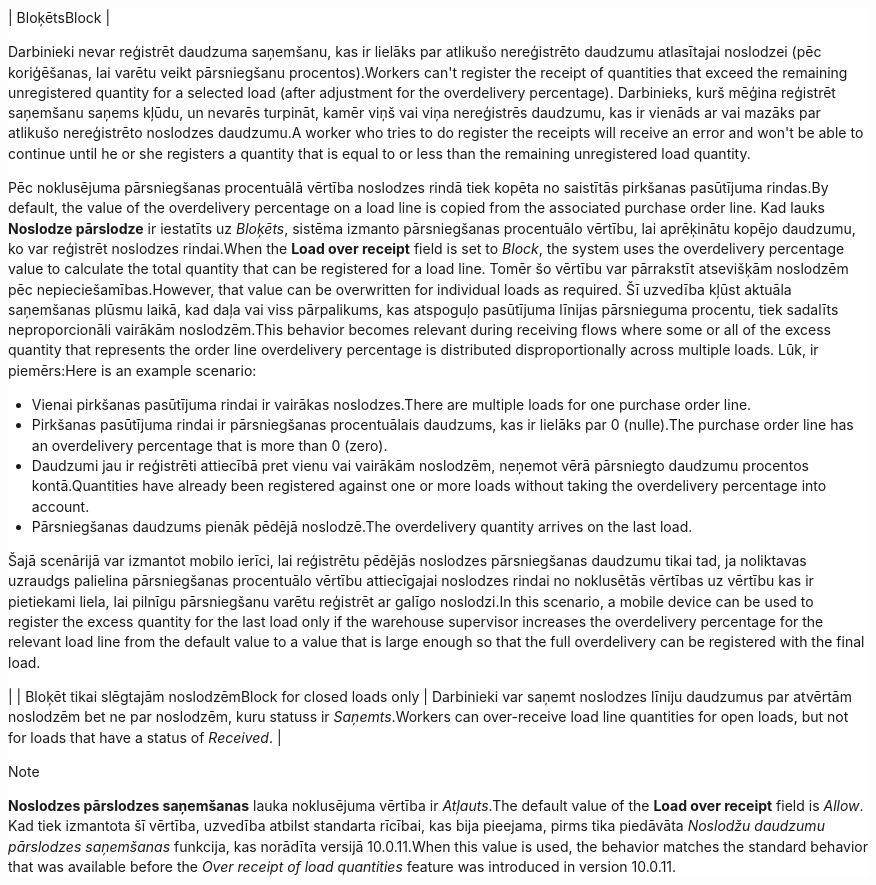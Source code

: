 | <span data-ttu-id="1d22d-217">Bloķēts</span><span class="sxs-lookup"><span data-stu-id="1d22d-217">Block</span></span> | <p><span data-ttu-id="1d22d-218">Darbinieki nevar reģistrēt daudzuma saņemšanu, kas ir lielāks par atlikušo nereģistrēto daudzumu atlasītajai noslodzei (pēc koriģēšanas, lai varētu veikt pārsniegšanu procentos).</span><span class="sxs-lookup"><span data-stu-id="1d22d-218">Workers can't register the receipt of quantities that exceed the remaining unregistered quantity for a selected load (after adjustment for the overdelivery percentage).</span></span> <span data-ttu-id="1d22d-219">Darbinieks, kurš mēģina reģistrēt saņemšanu saņems kļūdu, un nevarēs turpināt, kamēr viņš vai viņa nereģistrēs daudzumu, kas ir vienāds ar vai mazāks par atlikušo nereģistrēto noslodzes daudzumu.</span><span class="sxs-lookup"><span data-stu-id="1d22d-219">A worker who tries to do register the receipts will receive an error and won't be able to continue until he or she registers a quantity that is equal to or less than the remaining unregistered load quantity.</span></span></p><p><span data-ttu-id="1d22d-220">Pēc noklusējuma pārsniegšanas procentuālā vērtība noslodzes rindā tiek kopēta no saistītās pirkšanas pasūtījuma rindas.</span><span class="sxs-lookup"><span data-stu-id="1d22d-220">By default, the value of the overdelivery percentage on a load line is copied from the associated purchase order line.</span></span> <span data-ttu-id="1d22d-221">Kad lauks <b>Noslodze pārslodze</b> ir iestatīts uz <i>Bloķēts</i>, sistēma izmanto pārsniegšanas procentuālo vērtību, lai aprēķinātu kopējo daudzumu, ko var reģistrēt noslodzes rindai.</span><span class="sxs-lookup"><span data-stu-id="1d22d-221">When the <b>Load over receipt</b> field is set to <i>Block</i>, the system uses the overdelivery percentage value to calculate the total quantity that can be registered for a load line.</span></span> <span data-ttu-id="1d22d-222">Tomēr šo vērtību var pārrakstīt atsevišķām noslodzēm pēc nepieciešamības.</span><span class="sxs-lookup"><span data-stu-id="1d22d-222">However, that value can be overwritten for individual loads as required.</span></span> <span data-ttu-id="1d22d-223">Šī uzvedība kļūst aktuāla saņemšanas plūsmu laikā, kad daļa vai viss pārpalikums, kas atspoguļo pasūtījuma līnijas pārsnieguma procentu, tiek sadalīts neproporcionāli vairākām noslodzēm.</span><span class="sxs-lookup"><span data-stu-id="1d22d-223">This behavior becomes relevant during receiving flows where some or all of the excess quantity that represents the order line overdelivery percentage is distributed disproportionally across multiple loads.</span></span> <span data-ttu-id="1d22d-224">Lūk, ir piemērs:</span><span class="sxs-lookup"><span data-stu-id="1d22d-224">Here is an example scenario:</span></span></p><ul><li><span data-ttu-id="1d22d-225">Vienai pirkšanas pasūtījuma rindai ir vairākas noslodzes.</span><span class="sxs-lookup"><span data-stu-id="1d22d-225">There are multiple loads for one purchase order line.</span></span></li><li><span data-ttu-id="1d22d-226">Pirkšanas pasūtījuma rindai ir pārsniegšanas procentuālais daudzums, kas ir lielāks par 0 (nulle).</span><span class="sxs-lookup"><span data-stu-id="1d22d-226">The purchase order line has an overdelivery percentage that is more than 0 (zero).</span></span></li><li><span data-ttu-id="1d22d-227">Daudzumi jau ir reģistrēti attiecībā pret vienu vai vairākām noslodzēm, neņemot vērā pārsniegto daudzumu procentos kontā.</span><span class="sxs-lookup"><span data-stu-id="1d22d-227">Quantities have already been registered against one or more loads without taking the overdelivery percentage into account.</span></span></li><li><span data-ttu-id="1d22d-228">Pārsniegšanas daudzums pienāk pēdējā noslodzē.</span><span class="sxs-lookup"><span data-stu-id="1d22d-228">The overdelivery quantity arrives on the last load.</span></span></li></ul><p><span data-ttu-id="1d22d-229">Šajā scenārijā var izmantot mobilo ierīci, lai reģistrētu pēdējās noslodzes pārsniegšanas daudzumu tikai tad, ja noliktavas uzraudgs palielina pārsniegšanas procentuālo vērtību attiecīgajai noslodzes rindai no noklusētās vērtības uz vērtību kas ir pietiekami liela, lai pilnīgu pārsniegšanu varētu reģistrēt ar galīgo noslodzi.</span><span class="sxs-lookup"><span data-stu-id="1d22d-229">In this scenario, a mobile device can be used to register the excess quantity for the last load only if the warehouse supervisor increases the overdelivery percentage for the relevant load line from the default value to a value that is large enough so that the full overdelivery can be registered with the final load.</span></span></p> |
| <span data-ttu-id="1d22d-230">Bloķēt tikai slēgtajām noslodzēm</span><span class="sxs-lookup"><span data-stu-id="1d22d-230">Block for closed loads only</span></span> | <span data-ttu-id="1d22d-231">Darbinieki var saņemt noslodzes līniju daudzumus par atvērtām noslodzēm bet ne par noslodzēm, kuru statuss ir _Saņemts_.</span><span class="sxs-lookup"><span data-stu-id="1d22d-231">Workers can over-receive load line quantities for open loads, but not for loads that have a status of _Received_.</span></span> |

> [!NOTE]
> <span data-ttu-id="1d22d-232">**Noslodzes pārslodzes saņemšanas** lauka noklusējuma vērtība ir _Atļauts_.</span><span class="sxs-lookup"><span data-stu-id="1d22d-232">The default value of the **Load over receipt** field is _Allow_.</span></span> <span data-ttu-id="1d22d-233">Kad tiek izmantota šī vērtība, uzvedība atbilst standarta rīcībai, kas bija pieejama, pirms tika piedāvāta _Noslodžu daudzumu pārslodzes saņemšanas_ funkcija, kas norādīta versijā 10.0.11.</span><span class="sxs-lookup"><span data-stu-id="1d22d-233">When this value is used, the behavior matches the standard behavior that was available before the _Over receipt of load quantities_ feature was introduced in version 10.0.11.</span></span>
